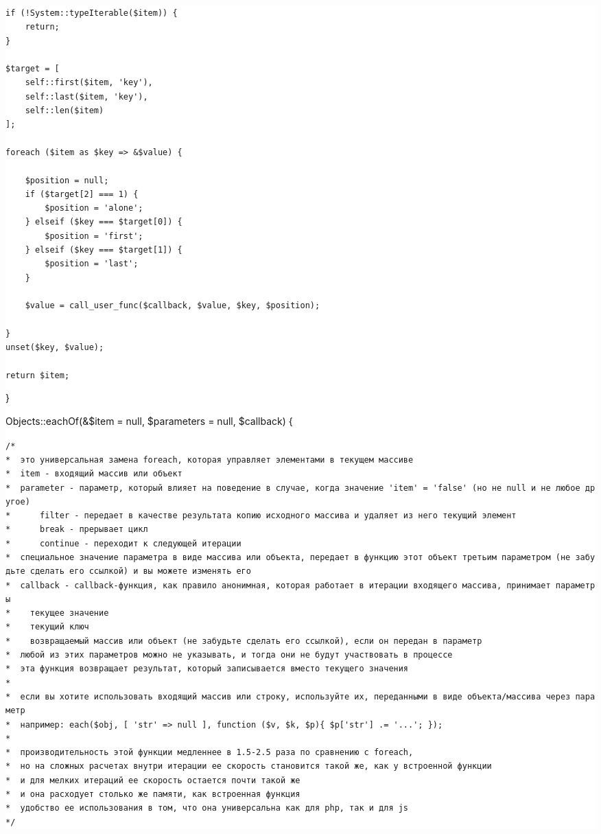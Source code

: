 	
	if (!System::typeIterable($item)) {
		return;
	}
	
	$target = [
		self::first($item, 'key'),
		self::last($item, 'key'),
		self::len($item)
	];
	
	foreach ($item as $key => &$value) {
		
		$position = null;
		if ($target[2] === 1) {
			$position = 'alone';
		} elseif ($key === $target[0]) {
			$position = 'first';
		} elseif ($key === $target[1]) {
			$position = 'last';
		}
		
		$value = call_user_func($callback, $value, $key, $position);
		
	}
	unset($key, $value);
	
	return $item;
	
}

Objects::eachOf(&$item = null, $parameters = null, $callback) {
	
	/*
	*  это универсальная замена foreach, которая управляет элементами в текущем массиве
	*  item - входящий массив или объект
	*  parameter - параметр, который влияет на поведение в случае, когда значение 'item' = 'false' (но не null и не любое другое)
	*      filter - передает в качестве результата копию исходного массива и удаляет из него текущий элемент
	*      break - прерывает цикл
	*      continue - переходит к следующей итерации
	*  специальное значение параметра в виде массива или объекта, передает в функцию этот объект третьим параметром (не забудьте сделать его ссылкой) и вы можете изменять его
	*  callback - callback-функция, как правило анонимная, которая работает в итерации входящего массива, принимает параметры
	*    текущее значение
	*    текущий ключ
	*    возвращаемый массив или объект (не забудьте сделать его ссылкой), если он передан в параметр
	*  любой из этих параметров можно не указывать, и тогда они не будут участвовать в процессе
	*  эта функция возвращает результат, который записывается вместо текущего значения
	*  
	*  если вы хотите использовать входящий массив или строку, используйте их, переданными в виде объекта/массива через параметр
	*  например: each($obj, [ 'str' => null ], function ($v, $k, $p){ $p['str'] .= '...'; });
	*  
	*  производительность этой функции медленнее в 1.5-2.5 раза по сравнению с foreach,
	*  но на сложных расчетах внутри итерации ее скорость становится такой же, как у встроенной функции
	*  и для мелких итераций ее скорость остается почти такой же
	*  и она расходует столько же памяти, как встроенная функция
	*  удобство ее использования в том, что она универсальна как для php, так и для js
	*/
	